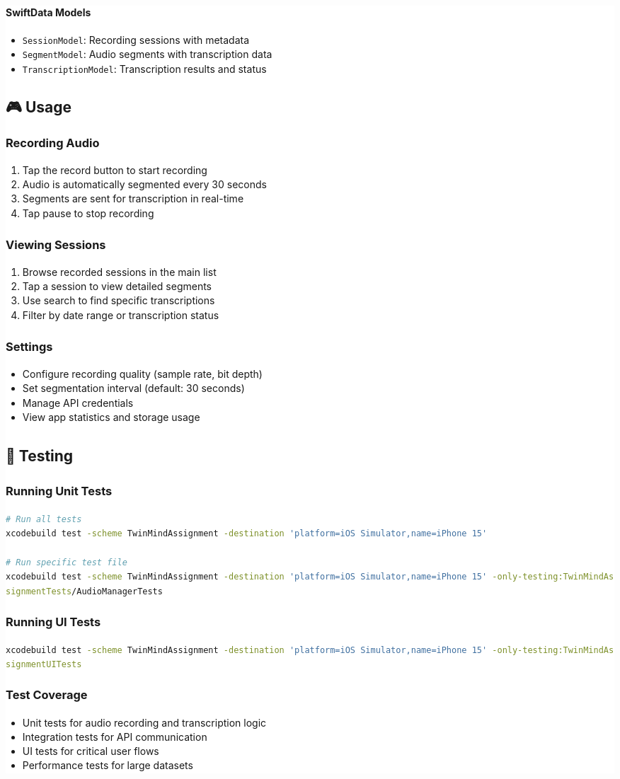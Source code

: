 #### SwiftData Models
- `SessionModel`: Recording sessions with metadata
- `SegmentModel`: Audio segments with transcription data
- `TranscriptionModel`: Transcription results and status

## 🎮 Usage

### Recording Audio
1. Tap the record button to start recording
2. Audio is automatically segmented every 30 seconds
3. Segments are sent for transcription in real-time
4. Tap pause to stop recording

### Viewing Sessions
1. Browse recorded sessions in the main list
2. Tap a session to view detailed segments
3. Use search to find specific transcriptions
4. Filter by date range or transcription status

### Settings
- Configure recording quality (sample rate, bit depth)
- Set segmentation interval (default: 30 seconds)
- Manage API credentials
- View app statistics and storage usage

## 🧪 Testing

### Running Unit Tests
```bash
# Run all tests
xcodebuild test -scheme TwinMindAssignment -destination 'platform=iOS Simulator,name=iPhone 15'

# Run specific test file
xcodebuild test -scheme TwinMindAssignment -destination 'platform=iOS Simulator,name=iPhone 15' -only-testing:TwinMindAssignmentTests/AudioManagerTests
```

### Running UI Tests
```bash
xcodebuild test -scheme TwinMindAssignment -destination 'platform=iOS Simulator,name=iPhone 15' -only-testing:TwinMindAssignmentUITests
```

### Test Coverage
- Unit tests for audio recording and transcription logic
- Integration tests for API communication
- UI tests for critical user flows
- Performance tests for large datasets
